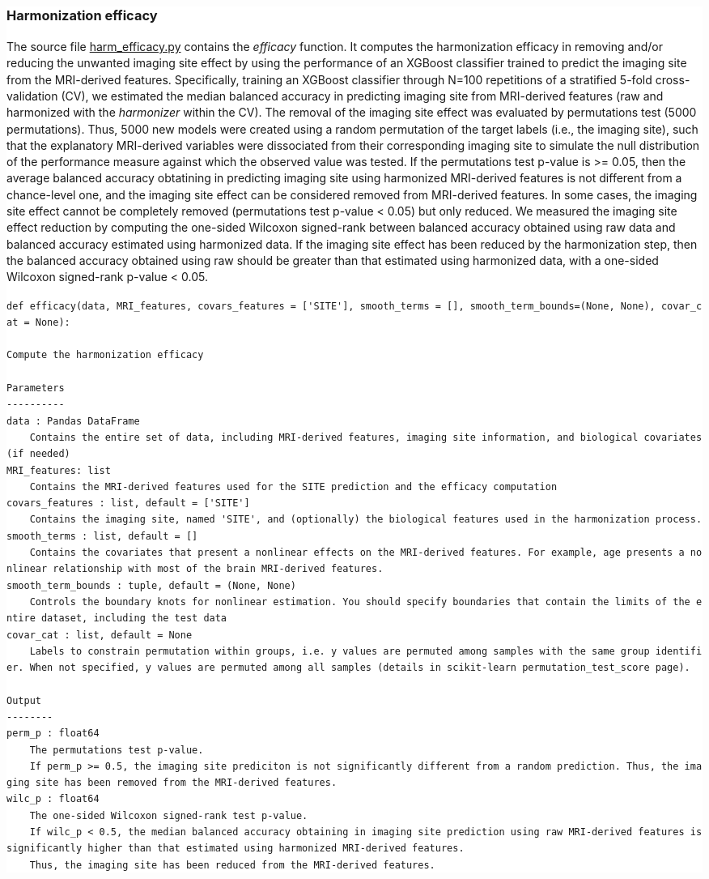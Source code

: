 ### Harmonization efficacy
The source file [harm_efficacy.py](./harm_efficacy.py) contains the *efficacy* function. It computes the harmonization efficacy in removing and/or reducing the unwanted imaging site effect by using the performance of an XGBoost classifier trained to predict the imaging site from the MRI-derived features. Specifically, training an XGBoost classifier through N=100 repetitions of a stratified 5-fold cross-validation (CV), we estimated the median balanced accuracy in predicting imaging site from MRI-derived features (raw and harmonized with the *harmonizer* within the CV). The removal of the imaging site effect was evaluated by permutations test (5000 permutations). Thus, 5000 new models were created using a random permutation of the target labels (i.e., the imaging site), such that the explanatory MRI-derived variables were dissociated from their corresponding imaging site to simulate the null distribution of the performance measure against which the observed value was tested. If the permutations test p-value is >= 0.05, then the 
average balanced accuracy obtatining in predicting imaging site using harmonized MRI-derived features is not different from a chance-level one, and the imaging site effect can be considered removed from MRI-derived features. In some cases, the imaging site effect cannot be completely removed (permutations test p-value < 0.05) but only reduced. We measured the imaging site effect reduction by computing the one-sided Wilcoxon signed-rank between balanced accuracy obtained using raw data and balanced accuracy estimated using harmonized data. If the imaging site effect has been reduced by the harmonization step, then the balanced accuracy obtained using raw should be greater than that estimated using harmonized data, with a one-sided Wilcoxon signed-rank p-value < 0.05.


	def efficacy(data, MRI_features, covars_features = ['SITE'], smooth_terms = [], smooth_term_bounds=(None, None), covar_cat = None):
    
    Compute the harmonization efficacy
       
    Parameters
    ----------
    data : Pandas DataFrame
        Contains the entire set of data, including MRI-derived features, imaging site information, and biological covariates (if needed)
    MRI_features: list
        Contains the MRI-derived features used for the SITE prediction and the efficacy computation
    covars_features : list, default = ['SITE']
        Contains the imaging site, named 'SITE', and (optionally) the biological features used in the harmonization process. 
    smooth_terms : list, default = []
        Contains the covariates that present a nonlinear effects on the MRI-derived features. For example, age presents a nonlinear relationship with most of the brain MRI-derived features.
    smooth_term_bounds : tuple, default = (None, None)
        Controls the boundary knots for nonlinear estimation. You should specify boundaries that contain the limits of the entire dataset, including the test data
    covar_cat : list, default = None
        Labels to constrain permutation within groups, i.e. y values are permuted among samples with the same group identifier. When not specified, y values are permuted among all samples (details in scikit-learn permutation_test_score page).
        
    Output
    --------
    perm_p : float64
        The permutations test p-value. 
        If perm_p >= 0.5, the imaging site prediciton is not significantly different from a random prediction. Thus, the imaging site has been removed from the MRI-derived features.
    wilc_p : float64
        The one-sided Wilcoxon signed-rank test p-value. 
        If wilc_p < 0.5, the median balanced accuracy obtaining in imaging site prediction using raw MRI-derived features is significantly higher than that estimated using harmonized MRI-derived features.
        Thus, the imaging site has been reduced from the MRI-derived features.
        